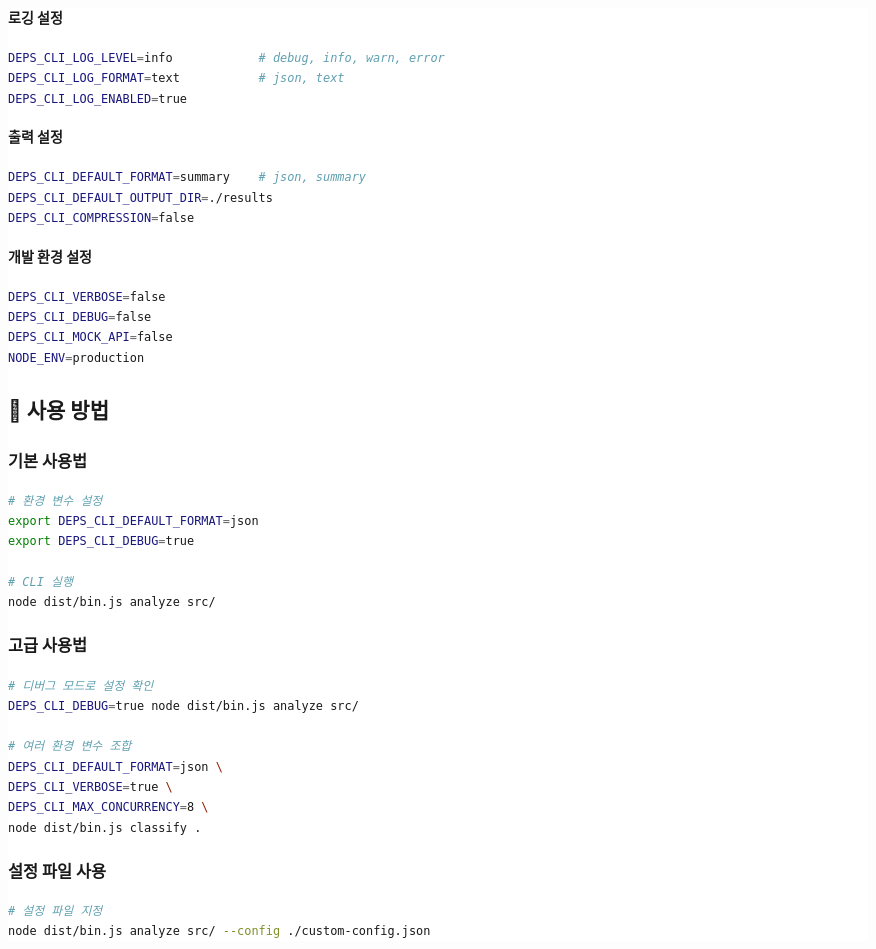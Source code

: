 #### 로깅 설정
```bash
DEPS_CLI_LOG_LEVEL=info            # debug, info, warn, error
DEPS_CLI_LOG_FORMAT=text           # json, text
DEPS_CLI_LOG_ENABLED=true
```

#### 출력 설정
```bash
DEPS_CLI_DEFAULT_FORMAT=summary    # json, summary
DEPS_CLI_DEFAULT_OUTPUT_DIR=./results
DEPS_CLI_COMPRESSION=false
```

#### 개발 환경 설정
```bash
DEPS_CLI_VERBOSE=false
DEPS_CLI_DEBUG=false
DEPS_CLI_MOCK_API=false
NODE_ENV=production
```

## 🔧 사용 방법

### 기본 사용법

```bash
# 환경 변수 설정
export DEPS_CLI_DEFAULT_FORMAT=json
export DEPS_CLI_DEBUG=true

# CLI 실행
node dist/bin.js analyze src/
```

### 고급 사용법

```bash
# 디버그 모드로 설정 확인
DEPS_CLI_DEBUG=true node dist/bin.js analyze src/

# 여러 환경 변수 조합
DEPS_CLI_DEFAULT_FORMAT=json \
DEPS_CLI_VERBOSE=true \
DEPS_CLI_MAX_CONCURRENCY=8 \
node dist/bin.js classify .
```

### 설정 파일 사용

```bash
# 설정 파일 지정
node dist/bin.js analyze src/ --config ./custom-config.json
```
